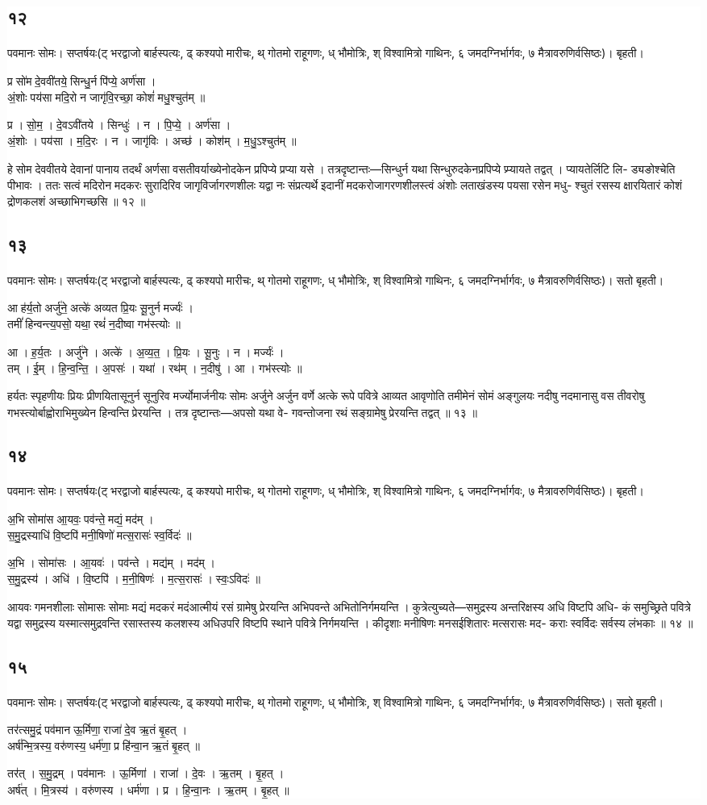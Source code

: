 ## १२
पवमानः सोमः। सप्तर्षयः(ट् भरद्वाजो बार्हस्पत्यः, ढ् कश्यपो मारीचः, थ् गोतमो राहूगणः, ध् भौमोत्रिः, श् विश्वामित्रो गाथिनः, ६ जमदग्निर्भार्गवः, ७ मैत्रावरुणिर्वसिष्ठः)। बृहती।

प्र सो॑म दे॒ववी॑तये॒ सिन्धु॒र्न पि॑प्ये॒ अर्ण॑सा ।  
अं॒शोः पय॑सा मदि॒रो न जागृ॑वि॒रच्छा॒ कोशं॑ मधु॒श्चुत॑म् ॥

प्र । सो॒म॒ । दे॒वऽवी॑तये । सिन्धुः॑ । न । पि॒प्ये॒ । अर्ण॑सा ।  
अं॒शोः । पय॑सा । म॒दि॒रः । न । जागृ॑विः । अच्छ॑ । कोश॑म् । म॒धु॒ऽश्चुत॑म् ॥

हे सोम देववीतये देवानां पानाय तदर्थं अर्णसा वसतीवर्याख्येनोदकेन प्रपिप्ये प्रप्या यसे । तत्रदृष्टान्तः—सिन्धुर्न यथा सिन्धुरुदकेनप्रपिप्ये प्र्प्यायते तद्वत् । प्यायतेर्लिटि लि- ड्यङोश्चेति पीभावः । ततः सत्वं मदिरोन मदकरः सुरादिरिव जागृविर्जागरणशीलः यद्वा नः संप्रत्यर्थे इदानीं मदकरोजागरणशीलस्त्वं अंशोः लताखंडस्य पयसा रसेन मधु- श्चुतं रसस्य क्षारयितारं कोशं द्रोणकलशं अच्छाभिगच्छसि ॥ १२ ॥

## १३
पवमानः सोमः। सप्तर्षयः(ट् भरद्वाजो बार्हस्पत्यः, ढ् कश्यपो मारीचः, थ् गोतमो राहूगणः, ध् भौमोत्रिः, श् विश्वामित्रो गाथिनः, ६ जमदग्निर्भार्गवः, ७ मैत्रावरुणिर्वसिष्ठः)। सतो बृहती।

आ ह॑र्य॒तो अर्जु॑ने॒ अत्के॑ अव्यत प्रि॒यः सू॒नुर्न मर्ज्यः॑ ।  
तमीं॑ हिन्वन्त्य॒पसो॒ यथा॒ रथं॑ न॒दीष्वा गभ॑स्त्योः ॥

आ । ह॒र्य॒तः । अर्जु॑ने । अत्के॑ । अ॒व्य॒त॒ । प्रि॒यः । सू॒नुः । न । मर्ज्यः॑ ।  
तम् । ई॒म् । हि॒न्व॒न्ति॒ । अ॒पसः॑ । यथा॑ । रथ॑म् । न॒दीषु॑ । आ । गभ॑स्त्योः ॥

हर्यतः स्पृहणीयः प्रियः प्रीणयितासूनुर्न सूनुरिव मर्ज्योमार्जनीयः सोमः अर्जुने अर्जुन वर्णे अत्के रूपे पवित्रे आव्यत आवृणोति तमीमेनं सोमं अङ्गुलयः नदीषु नदमानासु वस तीवरोषु गभस्त्योर्बाह्वोराभिमुख्येन हिन्वन्ति प्रेरयन्ति । तत्र दृष्टान्तः—अपसो यथा वे- गवन्तोजना रथं सङ्ग्रामेषु प्रेरयन्ति तद्वत् ॥ १३ ॥

## १४
पवमानः सोमः। सप्तर्षयः(ट् भरद्वाजो बार्हस्पत्यः, ढ् कश्यपो मारीचः, थ् गोतमो राहूगणः, ध् भौमोत्रिः, श् विश्वामित्रो गाथिनः, ६ जमदग्निर्भार्गवः, ७ मैत्रावरुणिर्वसिष्ठः)। बृहती।

अ॒भि सोमा॑स आ॒यवः॒ पव॑न्ते॒ मद्यं॒ मद॑म् ।  
स॒मु॒द्रस्याधि॑ वि॒ष्टपि॑ मनी॒षिणो॑ मत्स॒रासः॑ स्व॒र्विदः॑ ॥

अ॒भि । सोमा॑सः । आ॒यवः॑ । पव॑न्ते । मद्य॑म् । मद॑म् ।  
स॒मु॒द्रस्य॑ । अधि॑ । वि॒ष्टपि॑ । म॒नी॒षिणः॑ । म॒त्स॒रासः॑ । स्वः॒ऽविदः॑ ॥

आयवः गमनशीलाः सोमासः सोमाः मद्यं मदकरं मदंआत्मीयं रसं ग्रामेषु प्रेरयन्ति अभिपवन्ते अभितोनिर्गमयन्ति । कुत्रेत्युच्यते—समुद्रस्य अन्तरिक्षस्य अधि विष्टपि अधि- कं समुच्छ्रिते पवित्रे यद्वा समुद्रस्य यस्मात्समुद्रवन्ति रसास्तस्य कलशस्य अधिउपरि विष्टपि स्थाने पवित्रे निर्गमयन्ति । कीदृशाः मनीषिणः मनसईशितारः मत्सरासः मद- कराः स्वर्विदः सर्वस्य लंभकाः ॥ १४ ॥

## १५
पवमानः सोमः। सप्तर्षयः(ट् भरद्वाजो बार्हस्पत्यः, ढ् कश्यपो मारीचः, थ् गोतमो राहूगणः, ध् भौमोत्रिः, श् विश्वामित्रो गाथिनः, ६ जमदग्निर्भार्गवः, ७ मैत्रावरुणिर्वसिष्ठः)। सतो बृहती।

तर॑त्समु॒द्रं पव॑मान ऊ॒र्मिणा॒ राजा॑ दे॒व ऋ॒तं बृ॒हत् ।  
अर्ष॑न्मि॒त्रस्य॒ वरु॑णस्य॒ धर्म॑णा॒ प्र हि॑न्वा॒न ऋ॒तं बृ॒हत् ॥

तर॑त् । स॒मु॒द्रम् । पव॑मानः । ऊ॒र्मिणा॑ । राजा॑ । दे॒वः । ऋ॒तम् । बृ॒हत् ।  
अर्ष॑त् । मि॒त्रस्य॑ । वरु॑णस्य । धर्म॑णा । प्र । हि॒न्वा॒नः । ऋ॒तम् । बृ॒हत् ॥
